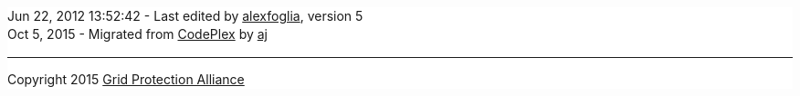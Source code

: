 Jun 22, 2012 13:52:42 - Last edited by [alexfoglia](http://www.codeplex.com/site/users/view/alexfoglia), version 5  
Oct 5, 2015 - Migrated from [CodePlex](http://openpdc.codeplex.com/wikipage?title=About%20the%20Code%20%28Developers%29) by [aj](https://github.com/ajstadlin)

---

Copyright 2015 [Grid Protection Alliance](http://www.gridprotectionalliance.org)
